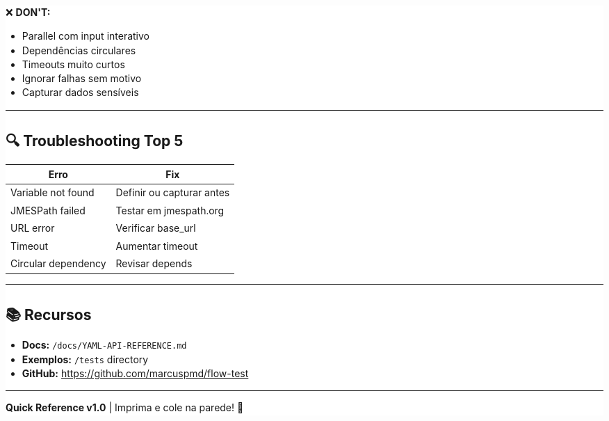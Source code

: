 ❌ **DON'T:**
- Parallel com input interativo
- Dependências circulares
- Timeouts muito curtos
- Ignorar falhas sem motivo
- Capturar dados sensíveis

---

## 🔍 Troubleshooting Top 5

| Erro | Fix |
|------|-----|
| Variable not found | Definir ou capturar antes |
| JMESPath failed | Testar em jmespath.org |
| URL error | Verificar base_url |
| Timeout | Aumentar timeout |
| Circular dependency | Revisar depends |

---

## 📚 Recursos

- **Docs:** `/docs/YAML-API-REFERENCE.md`
- **Exemplos:** `/tests` directory
- **GitHub:** https://github.com/marcuspmd/flow-test

---

**Quick Reference v1.0** | Imprima e cole na parede! 📌
